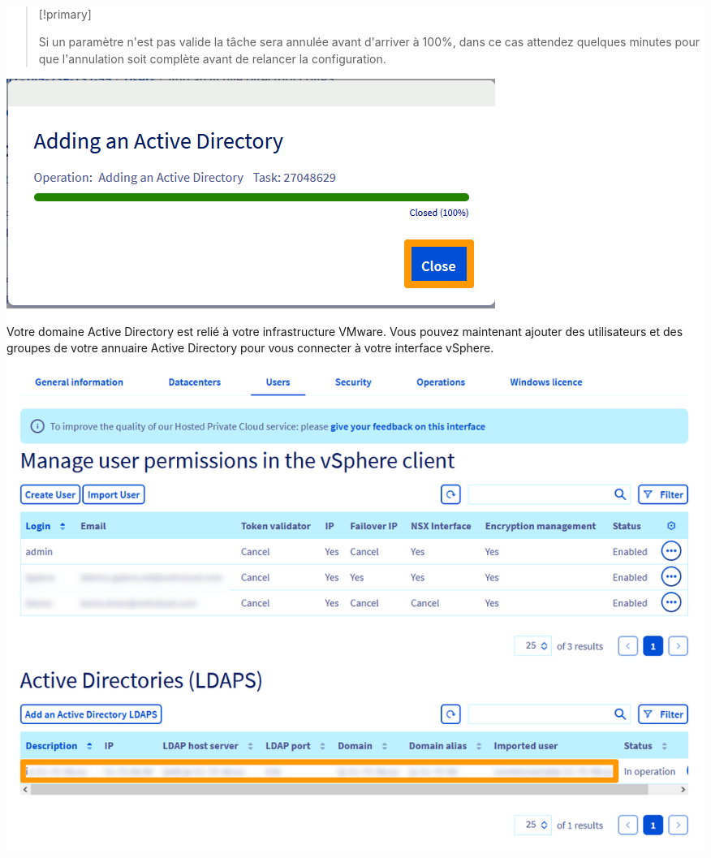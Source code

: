 > [!primary]
>
> Si un paramètre n'est pas valide la tâche sera annulée avant d'arriver à 100%, dans ce cas attendez quelques minutes pour que l'annulation soit complète avant de relancer la configuration.
>

![01 add directory 03](images/01-add-directory03.png)

Votre domaine Active Directory est relié à votre infrastructure VMware. Vous pouvez maintenant ajouter des utilisateurs et des groupes de votre annuaire Active Directory pour vous connecter à votre interface vSphere.

![01 add directory 04](images/01-add-directory04.png)
